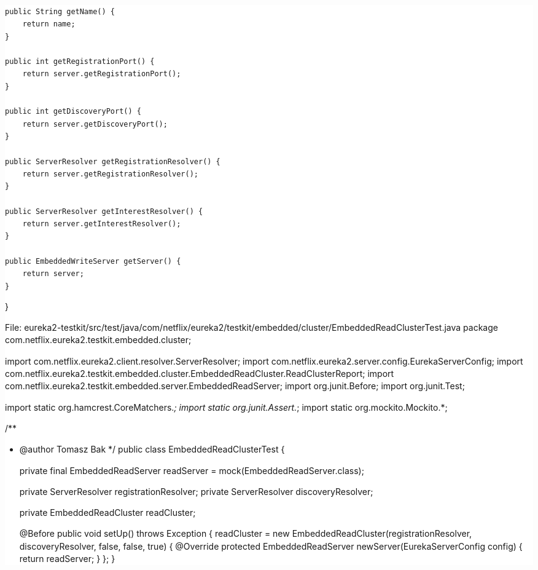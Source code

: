     public String getName() {
        return name;
    }

    public int getRegistrationPort() {
        return server.getRegistrationPort();
    }

    public int getDiscoveryPort() {
        return server.getDiscoveryPort();
    }

    public ServerResolver getRegistrationResolver() {
        return server.getRegistrationResolver();
    }

    public ServerResolver getInterestResolver() {
        return server.getInterestResolver();
    }

    public EmbeddedWriteServer getServer() {
        return server;
    }
}


File: eureka2-testkit/src/test/java/com/netflix/eureka2/testkit/embedded/cluster/EmbeddedReadClusterTest.java
package com.netflix.eureka2.testkit.embedded.cluster;

import com.netflix.eureka2.client.resolver.ServerResolver;
import com.netflix.eureka2.server.config.EurekaServerConfig;
import com.netflix.eureka2.testkit.embedded.cluster.EmbeddedReadCluster.ReadClusterReport;
import com.netflix.eureka2.testkit.embedded.server.EmbeddedReadServer;
import org.junit.Before;
import org.junit.Test;

import static org.hamcrest.CoreMatchers.*;
import static org.junit.Assert.*;
import static org.mockito.Mockito.*;

/**
 * @author Tomasz Bak
 */
public class EmbeddedReadClusterTest {

    private final EmbeddedReadServer readServer = mock(EmbeddedReadServer.class);

    private ServerResolver registrationResolver;
    private ServerResolver discoveryResolver;

    private EmbeddedReadCluster readCluster;

    @Before
    public void setUp() throws Exception {
        readCluster = new EmbeddedReadCluster(registrationResolver, discoveryResolver, false, false, true) {
            @Override
            protected EmbeddedReadServer newServer(EurekaServerConfig config) {
                return readServer;
            }
        };
    }
